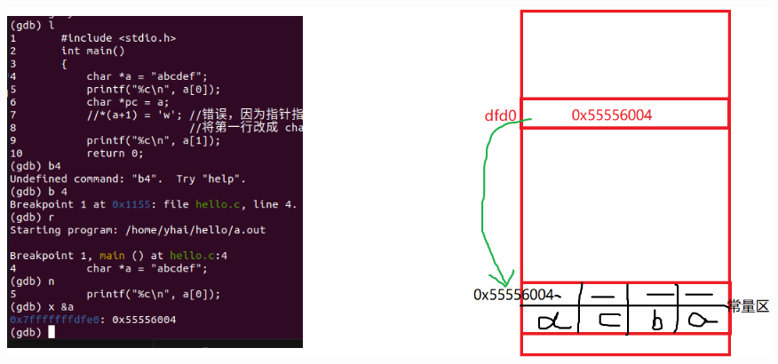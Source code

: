 <div style="display: flex; justify-content: space-between;">
    <img src="pointer-8.png" style="zoom:80%;" />
    <img src="内存-5.png" style="zoom:70%;" />
</div>
